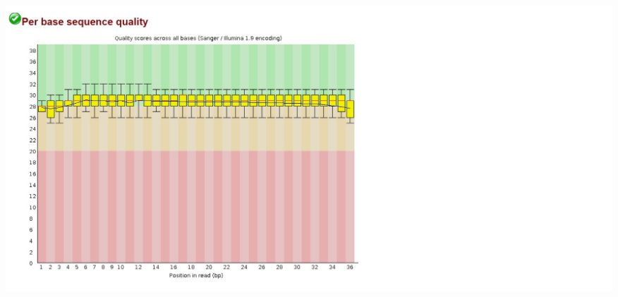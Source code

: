 <img src="https://github.com/AnyaAkhmatova/hse_hw2_chip/blob/main/fastqc/fastqc_aqx2.jpg" width="500" height="400">